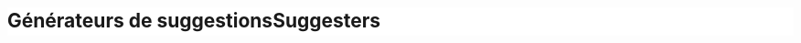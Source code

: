 <a name="Suggesters"></a>

## <a name="suggesters"></a><span data-ttu-id="3fffd-472">Générateurs de suggestions</span><span class="sxs-lookup"><span data-stu-id="3fffd-472">Suggesters</span></span>
